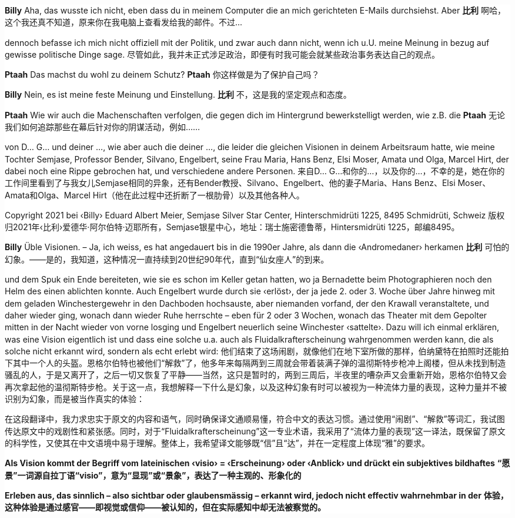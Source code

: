 **Billy** Aha, das wusste ich nicht, eben dass du in meinem Computer die an mich gerichteten E-Mails durchsiehst. Aber
**比利** 啊哈，这个我还真不知道，原来你在我电脑上查看发给我的邮件。不过...

dennoch befasse ich mich nicht offiziell mit der Politik, und zwar auch dann nicht, wenn ich u.U. meine Meinung in bezug auf gewisse politische Dinge sage.
尽管如此，我并未正式涉足政治，即便有时我可能会就某些政治事务表达自己的观点。

**Ptaah** Das machst du wohl zu deinem Schutz?
**Ptaah** 你这样做是为了保护自己吗？

**Billy** Nein, es ist meine feste Meinung und Einstellung.
**比利** 不，这是我的坚定观点和态度。

**Ptaah** Wie wir auch die Machenschaften verfolgen, die gegen dich im Hintergrund bewerkstelligt werden, wie z.B. die
**Ptaah** 无论我们如何追踪那些在幕后针对你的阴谋活动，例如……

von D… G… und deiner …, wie aber auch die deiner …, die leider die gleichen Visionen in deinem Arbeitsraum hatte, wie meine Tochter Semjase, Professor Bender, Silvano, Engelbert, seine Frau Maria, Hans Benz, Elsi Moser, Amata und Olga, Marcel Hirt, der dabei noch eine Rippe gebrochen hat, und verschiedene andere Personen.
来自D… G…和你的…，以及你的…，不幸的是，她在你的工作间里看到了与我女儿Semjase相同的异象，还有Bender教授、Silvano、Engelbert、他的妻子Maria、Hans Benz、Elsi Moser、Amata和Olga、Marcel Hirt（他在此过程中还折断了一根肋骨）以及其他各种人。

Copyright 2021 bei ‹Billy› Eduard Albert Meier, Semjase Silver Star Center, Hinterschmidrüti 1225, 8495 Schmidrüti, Schweiz
版权归2021年‹比利›爱德华·阿尔伯特·迈耶所有，Semjase银星中心，地址：瑞士施密德鲁蒂，Hintersmidrüti 1225，邮编8495。

**Billy** Üble Visionen. – Ja, ich weiss, es hat angedauert bis in die 1990er Jahre, als dann die ‹Andromedaner› herkamen
**比利** 可怕的幻象。——是的，我知道，这种情况一直持续到20世纪90年代，直到“仙女座人”的到来。

und dem Spuk ein Ende bereiteten, wie sie es schon im Keller getan hatten, wo ja Bernadette beim Photographieren noch den Helm des einen ablichten konnte. Auch Engelbert wurde durch sie ‹erlöst›, der ja jede 2. oder 3. Woche über Jahre hinweg mit dem geladen Winchestergewehr in den Dachboden hochsauste, aber niemanden vorfand, der den Krawall veranstaltete, und daher wieder ging, wonach dann wieder Ruhe herrschte – eben für 2 oder 3 Wochen, wonach das Theater mit dem Gepolter mitten in der Nacht wieder von vorne losging und Engelbert neuerlich seine Winchester ‹sattelte›. Dazu will ich einmal erklären, was eine Vision eigentlich ist und dass eine solche u.a. auch als Fluidalkrafterscheinung wahrgenommen werden kann, die als solche nicht erkannt wird, sondern als echt erlebt wird:
他们结束了这场闹剧，就像他们在地下室所做的那样，伯纳黛特在拍照时还能拍下其中一个人的头盔。恩格尔伯特也被他们“解救”了，他多年来每隔两到三周就会带着装满子弹的温彻斯特步枪冲上阁楼，但从未找到制造骚乱的人，于是又离开了，之后一切又恢复了平静——当然，这只是暂时的，两到三周后，半夜里的嘈杂声又会重新开始，恩格尔伯特又会再次拿起他的温彻斯特步枪。关于这一点，我想解释一下什么是幻象，以及这种幻象有时可以被视为一种流体力量的表现，这种力量并不被识别为幻象，而是被当作真实的体验：

在这段翻译中，我力求忠实于原文的内容和语气，同时确保译文通顺易懂，符合中文的表达习惯。通过使用“闹剧”、“解救”等词汇，我试图传达原文中的戏剧性和紧张感。同时，对于“Fluidalkrafterscheinung”这一专业术语，我采用了“流体力量的表现”这一译法，既保留了原文的科学性，又使其在中文语境中易于理解。整体上，我希望译文能够既“信”且“达”，并在一定程度上体现“雅”的要求。

**Als Vision kommt der Begriff vom lateinischen ‹visio› = ‹Erscheinung› oder ‹Anblick› und drückt ein subjektives bildhaftes**
**“愿景”一词源自拉丁语“visio”，意为“显现”或“景象”，表达了一种主观的、形象化的**

**Erleben aus, das sinnlich – also sichtbar oder glaubensmässig – erkannt wird, jedoch nicht effectiv wahrnehmbar in der**
**体验，这种体验是通过感官——即视觉或信仰——被认知的，但在实际感知中却无法被察觉的。**
